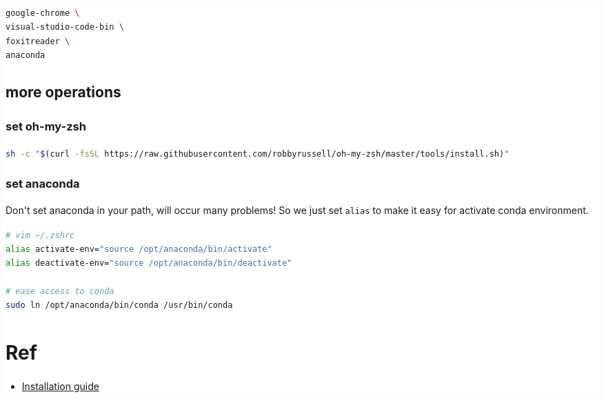 ```sh
google-chrome \
visual-studio-code-bin \
foxitreader \
anaconda
```

## more operations

### set oh-my-zsh

```sh
sh -c "$(curl -fsSL https://raw.githubusercontent.com/robbyrussell/oh-my-zsh/master/tools/install.sh)"
```

### set anaconda

Don't set anaconda in your path, will occur many problems!
So we just set `alias` to make it easy for activate conda environment.

```sh
# vim ~/.zshrc
alias activate-env="source /opt/anaconda/bin/activate"
alias deactivate-env="source /opt/anaconda/bin/deactivate"

# ease access to conda
sudo ln /opt/anaconda/bin/conda /usr/bin/conda
```

# Ref

* [Installation guide](https://wiki.archlinux.org/index.php/EFI_system_partition)
